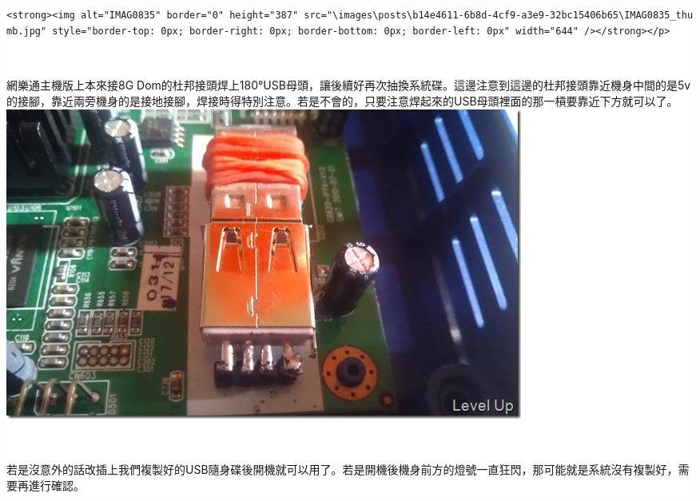 	<strong><img alt="IMAG0835" border="0" height="387" src="\images\posts\b14e4611-6b8d-4cf9-a3e9-32bc15406b65\IMAG0835_thumb.jpg" style="border-top: 0px; border-right: 0px; border-bottom: 0px; border-left: 0px" width="644" /></strong></p>
<p>
	<strong> </strong></p>
<p>
	網樂通主機版上本來接8G Dom的杜邦接頭焊上180°USB母頭，讓後續好再次抽換系統碟。這邊注意到這邊的杜邦接頭靠近機身中間的是5v的接腳，靠近兩旁機身的是接地接腳，焊接時得特別注意。若是不會的，只要注意焊起來的USB母頭裡面的那一槓要靠近下方就可以了。<strong><img alt="IMAG0839" border="0" height="387" src="\images\posts\b14e4611-6b8d-4cf9-a3e9-32bc15406b65\IMAG0839_thumb.jpg" style="border-top: 0px; border-right: 0px; border-bottom: 0px; border-left: 0px" width="644" /></strong></p>
<p>
	<strong> </strong></p>
<p>
	若是沒意外的話改插上我們複製好的USB隨身碟後開機就可以用了。若是開機後機身前方的燈號一直狂閃，那可能就是系統沒有複製好，需要再進行確認。</p>
